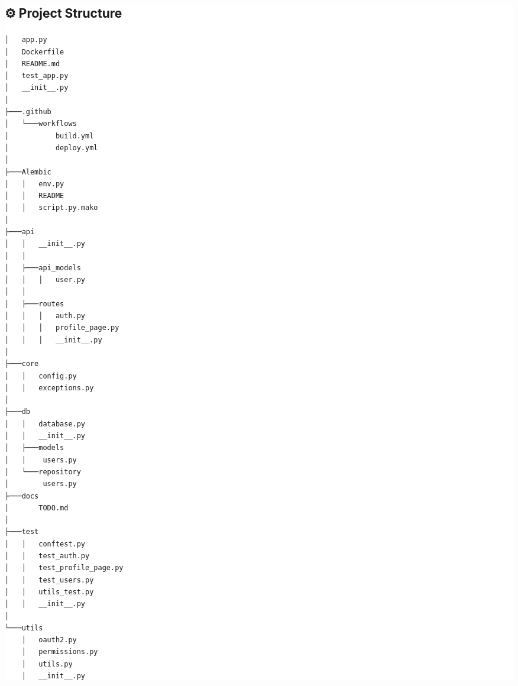 ## ⚙️ Project Structure <a name = "structure"></a>
```s
│   app.py
│   Dockerfile
│   README.md
│   test_app.py
│   __init__.py
│
├───.github
│   └───workflows
│           build.yml
│           deploy.yml
│
├───Alembic
│   │   env.py
│   │   README
│   │   script.py.mako
│
├───api
│   │   __init__.py
│   │
│   ├───api_models
│   │   │   user.py
│   │
│   ├───routes
│   │   │   auth.py
│   │   │   profile_page.py
│   │   │   __init__.py
│
├───core
│   │   config.py
│   │   exceptions.py
│
├───db
│   │   database.py
│   │   __init__.py
│   ├───models
│   │    users.py
│   └───repository
│        users.py
├───docs
│       TODO.md
│
├───test
│   │   conftest.py
│   │   test_auth.py
│   │   test_profile_page.py
│   │   test_users.py
│   │   utils_test.py
│   │   __init__.py
│
└───utils
    │   oauth2.py
    │   permissions.py
    │   utils.py
    │   __init__.py


```
